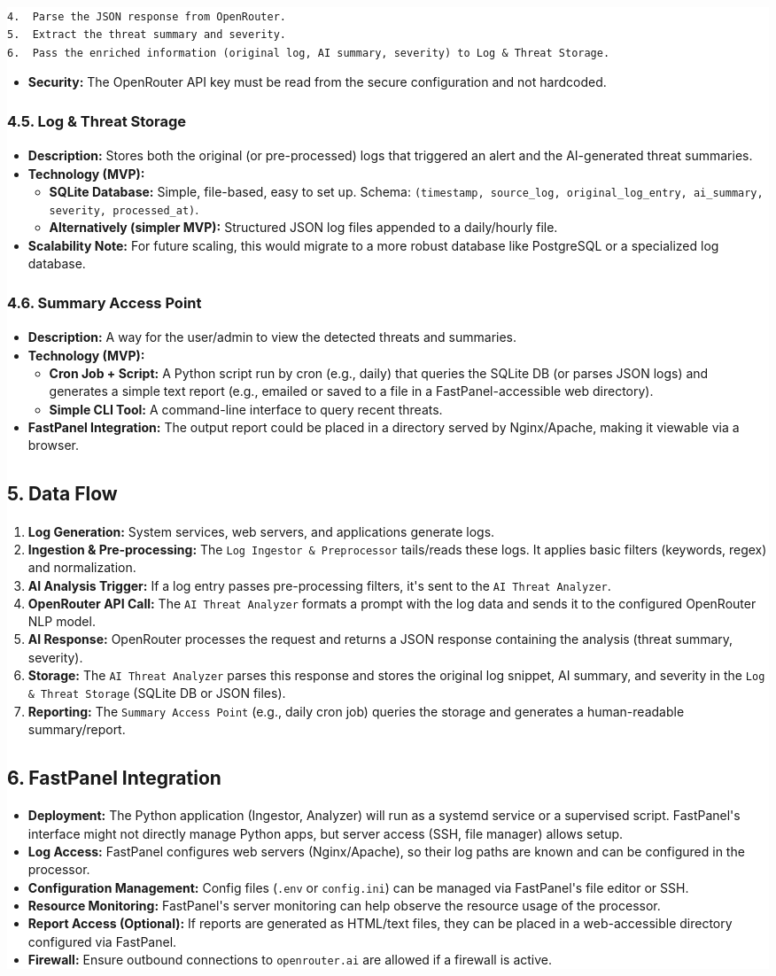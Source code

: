     4.  Parse the JSON response from OpenRouter.
    5.  Extract the threat summary and severity.
    6.  Pass the enriched information (original log, AI summary, severity) to Log & Threat Storage.
*   **Security:** The OpenRouter API key must be read from the secure configuration and not hardcoded.

### 4.5. Log & Threat Storage
*   **Description:** Stores both the original (or pre-processed) logs that triggered an alert and the AI-generated threat summaries.
*   **Technology (MVP):**
    *   **SQLite Database:** Simple, file-based, easy to set up. Schema: `(timestamp, source_log, original_log_entry, ai_summary, severity, processed_at)`.
    *   **Alternatively (simpler MVP):** Structured JSON log files appended to a daily/hourly file.
*   **Scalability Note:** For future scaling, this would migrate to a more robust database like PostgreSQL or a specialized log database.

### 4.6. Summary Access Point
*   **Description:** A way for the user/admin to view the detected threats and summaries.
*   **Technology (MVP):**
    *   **Cron Job + Script:** A Python script run by cron (e.g., daily) that queries the SQLite DB (or parses JSON logs) and generates a simple text report (e.g., emailed or saved to a file in a FastPanel-accessible web directory).
    *   **Simple CLI Tool:** A command-line interface to query recent threats.
*   **FastPanel Integration:** The output report could be placed in a directory served by Nginx/Apache, making it viewable via a browser.

## 5. Data Flow

1.  **Log Generation:** System services, web servers, and applications generate logs.
2.  **Ingestion & Pre-processing:** The `Log Ingestor & Preprocessor` tails/reads these logs. It applies basic filters (keywords, regex) and normalization.
3.  **AI Analysis Trigger:** If a log entry passes pre-processing filters, it's sent to the `AI Threat Analyzer`.
4.  **OpenRouter API Call:** The `AI Threat Analyzer` formats a prompt with the log data and sends it to the configured OpenRouter NLP model.
5.  **AI Response:** OpenRouter processes the request and returns a JSON response containing the analysis (threat summary, severity).
6.  **Storage:** The `AI Threat Analyzer` parses this response and stores the original log snippet, AI summary, and severity in the `Log & Threat Storage` (SQLite DB or JSON files).
7.  **Reporting:** The `Summary Access Point` (e.g., daily cron job) queries the storage and generates a human-readable summary/report.

## 6. FastPanel Integration

*   **Deployment:** The Python application (Ingestor, Analyzer) will run as a systemd service or a supervised script. FastPanel's interface might not directly manage Python apps, but server access (SSH, file manager) allows setup.
*   **Log Access:** FastPanel configures web servers (Nginx/Apache), so their log paths are known and can be configured in the processor.
*   **Configuration Management:** Config files (`.env` or `config.ini`) can be managed via FastPanel's file editor or SSH.
*   **Resource Monitoring:** FastPanel's server monitoring can help observe the resource usage of the processor.
*   **Report Access (Optional):** If reports are generated as HTML/text files, they can be placed in a web-accessible directory configured via FastPanel.
*   **Firewall:** Ensure outbound connections to `openrouter.ai` are allowed if a firewall is active.
